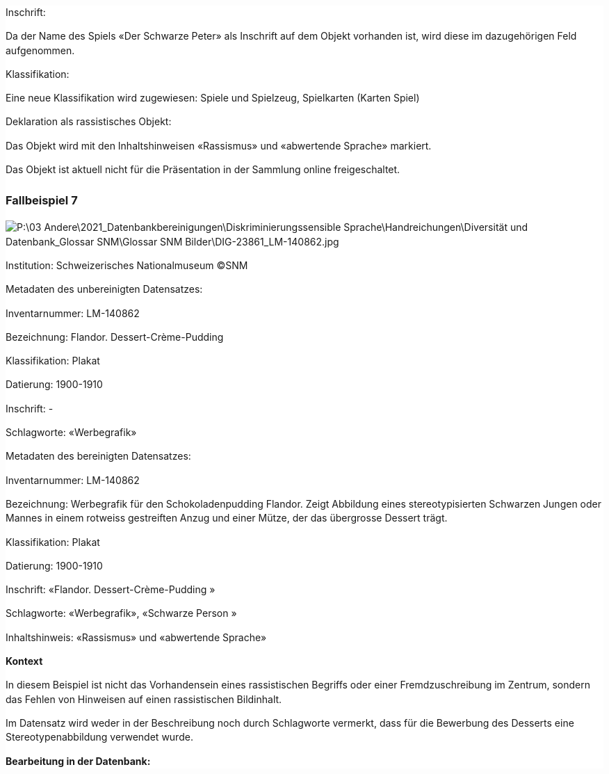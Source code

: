 Inschrift:

Da der Name des Spiels «Der Schwarze Peter» als Inschrift auf dem Objekt vorhanden ist, wird diese im dazugehörigen Feld aufgenommen.

Klassifikation:

Eine neue Klassifikation wird zugewiesen: Spiele und Spielzeug, Spielkarten (Karten Spiel)

Deklaration als rassistisches Objekt:

Das Objekt wird mit den Inhaltshinweisen «Rassismus» und «abwertende Sprache» markiert.

Das Objekt ist aktuell nicht für die Präsentation in der Sammlung online freigeschaltet.

### Fallbeispiel 7

![P:\03 Andere\2021_Datenbankbereinigungen\Diskriminierungssensible Sprache\Handreichungen\Diversität und Datenbank_Glossar SNM\Glossar SNM Bilder\DIG-23861_LM-140862.jpg](data:image/jpeg;base64...)

Institution: Schweizerisches Nationalmuseum ©SNM

Metadaten des unbereinigten Datensatzes:

Inventarnummer: LM-140862

Bezeichnung: Flandor. Dessert-Crème-Pudding

Klassifikation: Plakat

Datierung: 1900-1910

Inschrift: -

Schlagworte: «Werbegrafik»

Metadaten des bereinigten Datensatzes:

Inventarnummer: LM-140862

Bezeichnung: Werbegrafik für den Schokoladenpudding Flandor. Zeigt Abbildung eines stereotypisierten Schwarzen Jungen oder Mannes in einem rotweiss gestreiften Anzug und einer Mütze, der das übergrosse Dessert trägt.

Klassifikation: Plakat

Datierung: 1900-1910

Inschrift: «Flandor. Dessert-Crème-Pudding »

Schlagworte: «Werbegrafik», «Schwarze Person »

Inhaltshinweis: «Rassismus» und «abwertende Sprache»

**Kontext**

In diesem Beispiel ist nicht das Vorhandensein eines rassistischen Begriffs oder einer Fremdzuschreibung im Zentrum, sondern das Fehlen von Hinweisen auf einen rassistischen Bildinhalt.

Im Datensatz wird weder in der Beschreibung noch durch Schlagworte vermerkt, dass für die Bewerbung des Desserts eine Stereotypenabbildung verwendet wurde.

**Bearbeitung in der Datenbank:**

